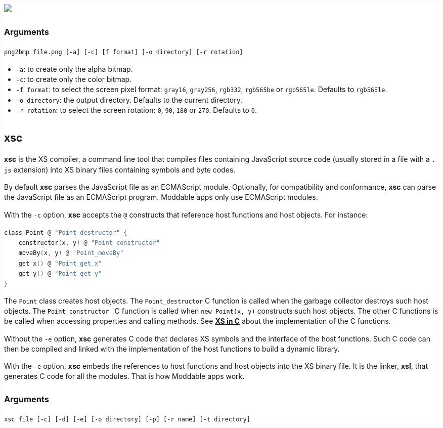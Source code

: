 ![](./../assets/tools/png2bmp.png)

### Arguments

```text
png2bmp file.png [-a] [-c] [f format] [-o directory] [-r rotation]
```

- `-a`: to create only the alpha bitmap.
- `-c`: to create only the color bitmap.
- `-f format`: to select the screen pixel format: `gray16`, `gray256`, `rgb332`, `rgb565be` or `rgb565le`. Defaults to `rgb565le`.
- `-o directory`: the output directory. Defaults to the current directory.
- `-r rotation`: to select the screen rotation: `0`, `90`, `180` or `270`. Defaults to `0`.

<a id="xsc"></a>
## xsc

**xsc** is the XS compiler, a command line tool that compiles files containing JavaScript source code (usually stored in a file with a `.js` extension) into XS binary files containing symbols and byte codes.

By default **xsc** parses the JavaScript file as an ECMAScript module. Optionally, for compatibility and conformance, **xsc** can parse the JavaScript file as an ECMAScript program. Moddable apps only use ECMAScript modules.

With the `-c` option, **xsc** accepts the `@` constructs that reference host functions and host objects. For instance:

```c
class Point @ "Point_destructor" {
	constructor(x, y) @ "Point_constructor"
	moveBy(x, y) @ "Point_moveBy"
	get x() @ "Point_get_x"
	get y() @ "Point_get_y"
}
```

The `Point` class creates host objects. The `Point_destructor` C function is called when the garbage collector destroys such host objects. The `Point_constructor ` C function is called when `new Point(x, y)` constructs such host objects. The other C functions is be called when accessing properties and calling methods. See [**XS in C**](../xs/XS%20in%20C.md) about the implementation of the C functions.

Without the `-e` option, **xsc** generates C code that declares XS symbols and the interface of the host functions. Such C code can then be compiled and linked with the implementation of the host functions to build a dynamic library.

With the  `-e` option, **xsc** embeds the references to host functions and host objects into the XS binary file. It is the linker, **xsl**, that generates C code for all the modules. That is how Moddable apps work.

### Arguments

```text
xsc file [-c] [-d] [-e] [-o directory] [-p] [-r name] [-t directory]
```
